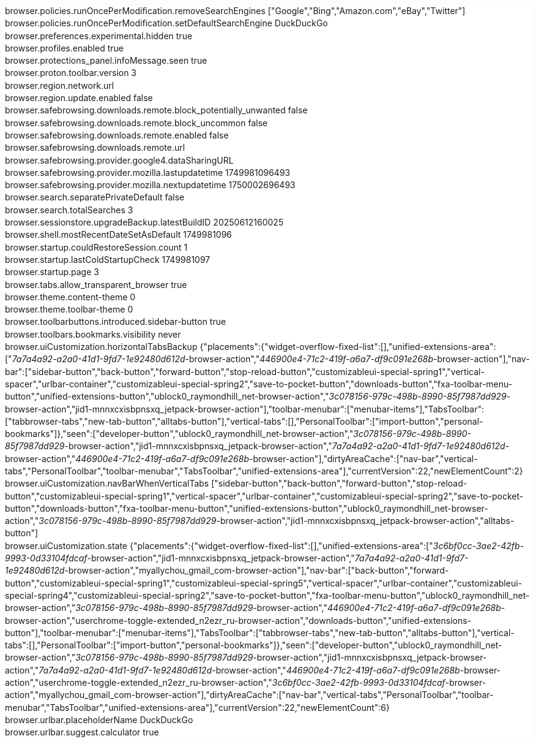 browser.policies.runOncePerModification.removeSearchEngines	["Google","Bing","Amazon.com","eBay","Twitter"]	
browser.policies.runOncePerModification.setDefaultSearchEngine	DuckDuckGo	
browser.preferences.experimental.hidden	true	
browser.profiles.enabled	true	
browser.protections_panel.infoMessage.seen	true	
browser.proton.toolbar.version	3	
browser.region.network.url		
browser.region.update.enabled	false	
browser.safebrowsing.downloads.remote.block_potentially_unwanted	false	
browser.safebrowsing.downloads.remote.block_uncommon	false	
browser.safebrowsing.downloads.remote.enabled	false	
browser.safebrowsing.downloads.remote.url		
browser.safebrowsing.provider.google4.dataSharingURL		
browser.safebrowsing.provider.mozilla.lastupdatetime	1749981096493	
browser.safebrowsing.provider.mozilla.nextupdatetime	1750002696493	
browser.search.separatePrivateDefault	false	
browser.search.totalSearches	3	
browser.sessionstore.upgradeBackup.latestBuildID	20250612160025	
browser.shell.mostRecentDateSetAsDefault	1749981096	
browser.startup.couldRestoreSession.count	1	
browser.startup.lastColdStartupCheck	1749981097	
browser.startup.page	3	
browser.tabs.allow_transparent_browser	true	
browser.theme.content-theme	0	
browser.theme.toolbar-theme	0	
browser.toolbarbuttons.introduced.sidebar-button	true	
browser.toolbars.bookmarks.visibility	never	
browser.uiCustomization.horizontalTabsBackup	{"placements":{"widget-overflow-fixed-list":[],"unified-extensions-area":["_7a7a4a92-a2a0-41d1-9fd7-1e92480d612d_-browser-action","_446900e4-71c2-419f-a6a7-df9c091e268b_-browser-action"],"nav-bar":["sidebar-button","back-button","forward-button","stop-reload-button","customizableui-special-spring1","vertical-spacer","urlbar-container","customizableui-special-spring2","save-to-pocket-button","downloads-button","fxa-toolbar-menu-button","unified-extensions-button","ublock0_raymondhill_net-browser-action","_3c078156-979c-498b-8990-85f7987dd929_-browser-action","jid1-mnnxcxisbpnsxq_jetpack-browser-action"],"toolbar-menubar":["menubar-items"],"TabsToolbar":["tabbrowser-tabs","new-tab-button","alltabs-button"],"vertical-tabs":[],"PersonalToolbar":["import-button","personal-bookmarks"]},"seen":["developer-button","ublock0_raymondhill_net-browser-action","_3c078156-979c-498b-8990-85f7987dd929_-browser-action","jid1-mnnxcxisbpnsxq_jetpack-browser-action","_7a7a4a92-a2a0-41d1-9fd7-1e92480d612d_-browser-action","_446900e4-71c2-419f-a6a7-df9c091e268b_-browser-action"],"dirtyAreaCache":["nav-bar","vertical-tabs","PersonalToolbar","toolbar-menubar","TabsToolbar","unified-extensions-area"],"currentVersion":22,"newElementCount":2}	
browser.uiCustomization.navBarWhenVerticalTabs	["sidebar-button","back-button","forward-button","stop-reload-button","customizableui-special-spring1","vertical-spacer","urlbar-container","customizableui-special-spring2","save-to-pocket-button","downloads-button","fxa-toolbar-menu-button","unified-extensions-button","ublock0_raymondhill_net-browser-action","_3c078156-979c-498b-8990-85f7987dd929_-browser-action","jid1-mnnxcxisbpnsxq_jetpack-browser-action","alltabs-button"]	
browser.uiCustomization.state	{"placements":{"widget-overflow-fixed-list":[],"unified-extensions-area":["_3c6bf0cc-3ae2-42fb-9993-0d33104fdcaf_-browser-action","jid1-mnnxcxisbpnsxq_jetpack-browser-action","_7a7a4a92-a2a0-41d1-9fd7-1e92480d612d_-browser-action","myallychou_gmail_com-browser-action"],"nav-bar":["back-button","forward-button","customizableui-special-spring1","customizableui-special-spring5","vertical-spacer","urlbar-container","customizableui-special-spring4","customizableui-special-spring2","save-to-pocket-button","fxa-toolbar-menu-button","ublock0_raymondhill_net-browser-action","_3c078156-979c-498b-8990-85f7987dd929_-browser-action","_446900e4-71c2-419f-a6a7-df9c091e268b_-browser-action","userchrome-toggle-extended_n2ezr_ru-browser-action","downloads-button","unified-extensions-button"],"toolbar-menubar":["menubar-items"],"TabsToolbar":["tabbrowser-tabs","new-tab-button","alltabs-button"],"vertical-tabs":[],"PersonalToolbar":["import-button","personal-bookmarks"]},"seen":["developer-button","ublock0_raymondhill_net-browser-action","_3c078156-979c-498b-8990-85f7987dd929_-browser-action","jid1-mnnxcxisbpnsxq_jetpack-browser-action","_7a7a4a92-a2a0-41d1-9fd7-1e92480d612d_-browser-action","_446900e4-71c2-419f-a6a7-df9c091e268b_-browser-action","userchrome-toggle-extended_n2ezr_ru-browser-action","_3c6bf0cc-3ae2-42fb-9993-0d33104fdcaf_-browser-action","myallychou_gmail_com-browser-action"],"dirtyAreaCache":["nav-bar","vertical-tabs","PersonalToolbar","toolbar-menubar","TabsToolbar","unified-extensions-area"],"currentVersion":22,"newElementCount":6}	
browser.urlbar.placeholderName	DuckDuckGo	
browser.urlbar.suggest.calculator	true	